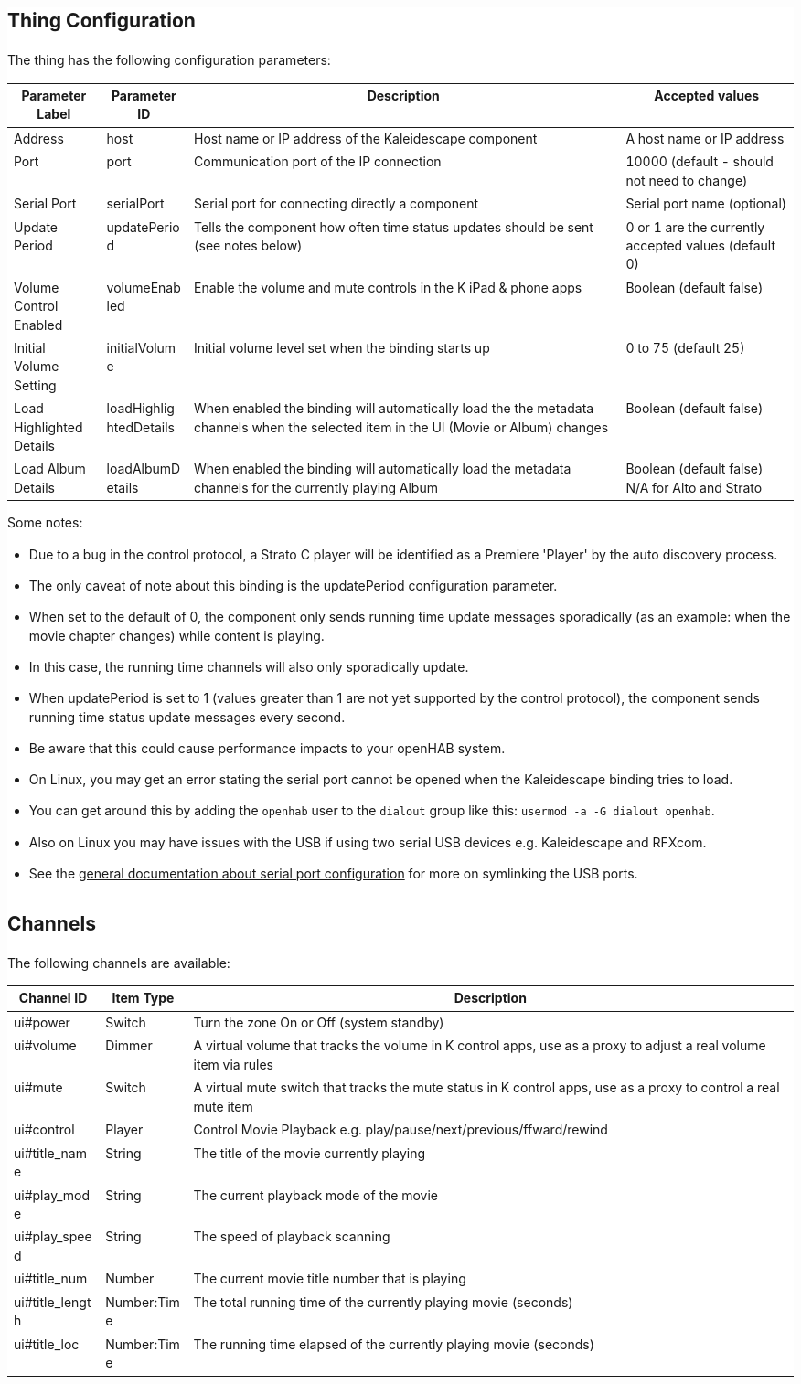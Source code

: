 ## Thing Configuration

The thing has the following configuration parameters:

| Parameter Label          | Parameter ID           | Description                                                                                                                          | Accepted values                                      |
|--------------------------|------------------------|--------------------------------------------------------------------------------------------------------------------------------------|------------------------------------------------------|
| Address                  | host                   | Host name or IP address of the Kaleidescape component                                                                                | A host name or IP address                            |
| Port                     | port                   | Communication port of the IP connection                                                                                              | 10000 (default - should not need to change)          |
| Serial Port              | serialPort             | Serial port for connecting directly a component                                                                                      | Serial port name (optional)                          |
| Update Period            | updatePeriod           | Tells the component how often time status updates should be sent (see notes below)                                                   | 0 or 1 are the currently accepted values (default 0) |
| Volume Control Enabled   | volumeEnabled          | Enable the volume and mute controls in the K iPad & phone apps                                                                       | Boolean (default false)                              |
| Initial Volume Setting   | initialVolume          | Initial volume level set when the binding starts up                                                                                  | 0 to 75 (default 25)                                 |
| Load Highlighted Details | loadHighlightedDetails | When enabled the binding will automatically load the the metadata channels when the selected item in the UI (Movie or Album) changes | Boolean (default false)                              |
| Load Album Details       | loadAlbumDetails       | When enabled the binding will automatically load the metadata channels for the currently playing Album                               | Boolean (default false) N/A for Alto and Strato      |

Some notes:

- Due to a bug in the control protocol, a Strato C player will be identified as a Premiere 'Player' by the auto discovery process.
- The only caveat of note about this binding is the updatePeriod configuration parameter.
- When set to the default of 0, the component only sends running time update messages sporadically (as an example: when the movie chapter changes) while content is playing.
- In this case, the running time channels will also only sporadically update.
- When updatePeriod is set to 1 (values greater than 1 are not yet supported by the control protocol), the component sends running time status update messages every second.
- Be aware that this could cause performance impacts to your openHAB system.

- On Linux, you may get an error stating the serial port cannot be opened when the Kaleidescape binding tries to load.
- You can get around this by adding the `openhab` user to the `dialout` group like this: `usermod -a -G dialout openhab`.
- Also on Linux you may have issues with the USB if using two serial USB devices e.g. Kaleidescape and RFXcom.
- See the [general documentation about serial port configuration](/docs/administration/serial.html) for more on symlinking the USB ports.

## Channels

The following channels are available:

| Channel ID                 | Item Type   | Description                                                                                                      |
|----------------------------|-------------|------------------------------------------------------------------------------------------------------------------|
| ui#power                   | Switch      | Turn the zone On or Off (system standby)                                                                         |
| ui#volume                  | Dimmer      | A virtual volume that tracks the volume in K control apps, use as a proxy to adjust a real volume item via rules |
| ui#mute                    | Switch      | A virtual mute switch that tracks the mute status in K control apps, use as a proxy to control a real mute item  |
| ui#control                 | Player      | Control Movie Playback e.g. play/pause/next/previous/ffward/rewind                                               |
| ui#title_name              | String      | The title of the movie currently playing                                                                         |
| ui#play_mode               | String      | The current playback mode of the movie                                                                           |
| ui#play_speed              | String      | The speed of playback scanning                                                                                   |
| ui#title_num               | Number      | The current movie title number that is playing                                                                   |
| ui#title_length            | Number:Time | The total running time of the currently playing movie (seconds)                                                  |
| ui#title_loc               | Number:Time | The running time elapsed of the currently playing movie (seconds)                                                |